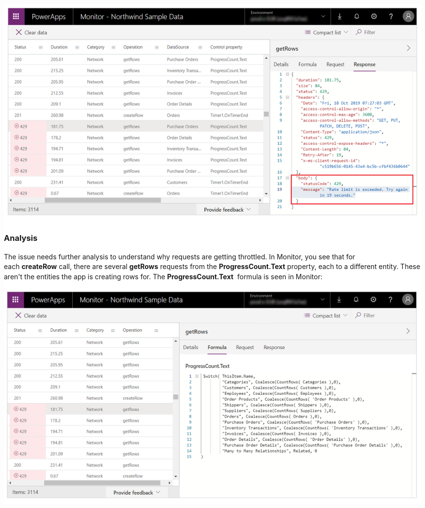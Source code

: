 ![HTTP status code 429](./media/monitor/http-statuscode-429.png "HTTP status code 429")

### Analysis

The issue needs further analysis to understand why requests are getting throttled. In Monitor, you see that for each **createRow** call, there are several **getRows** requests from the **ProgressCount.Text** property, each to a different entity. These aren't the entities the app is creating rows for. The **ProgressCount.Text**  formula is seen in Monitor:

![ProgressCount.Text formula](./media/monitor/progresscount-text-formula.png "ProgressCount.Text formula")
